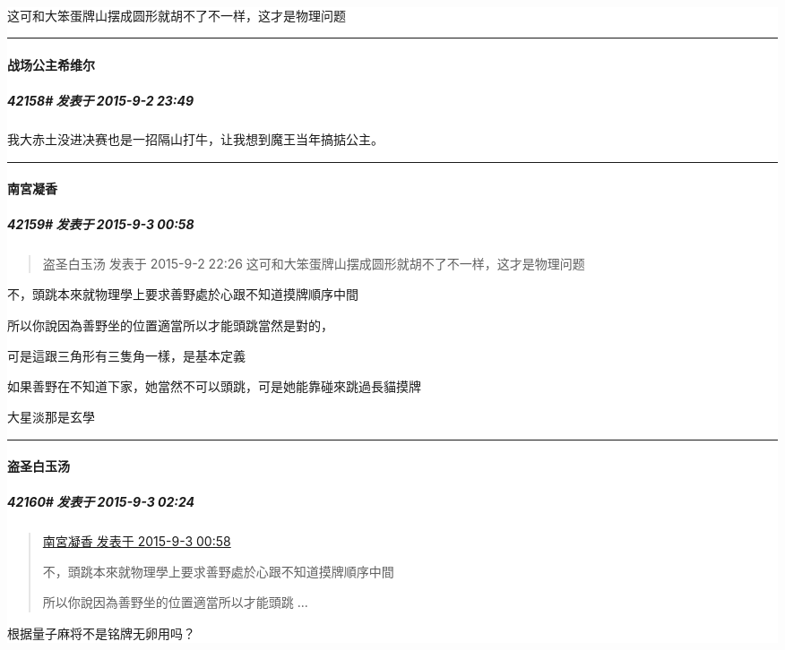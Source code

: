 


这可和大笨蛋牌山摆成圆形就胡不了不一样，这才是物理问题







-----

####  战场公主希维尔  
##### 42158#       发表于 2015-9-2 23:49




我大赤土没进决赛也是一招隔山打牛，让我想到魔王当年搞掂公主。







-----

####  南宮凝香  
##### 42159#       发表于 2015-9-3 00:58



<blockquote>盗圣白玉汤 发表于 2015-9-2 22:26
这可和大笨蛋牌山摆成圆形就胡不了不一样，这才是物理问题</blockquote>
不，頭跳本來就物理學上要求善野處於心跟不知道摸牌順序中間

所以你說因為善野坐的位置適當所以才能頭跳當然是對的，

可是這跟三角形有三隻角一樣，是基本定義

如果善野在不知道下家，她當然不可以頭跳，可是她能靠碰來跳過長貓摸牌


大星淡那是玄學







-----

####  盗圣白玉汤  
##### 42160#       发表于 2015-9-3 02:24



<blockquote><a href="httphttps://bbs.saraba1st.com/2b/forum.php?mod=redirect&amp;goto=findpost&amp;pid=30048144&amp;ptid=821720" target="_blank">南宮凝香 发表于 2015-9-3 00:58</a>

不，頭跳本來就物理學上要求善野處於心跟不知道摸牌順序中間

所以你說因為善野坐的位置適當所以才能頭跳 ...</blockquote>
根据量子麻将不是铭牌无卵用吗？

